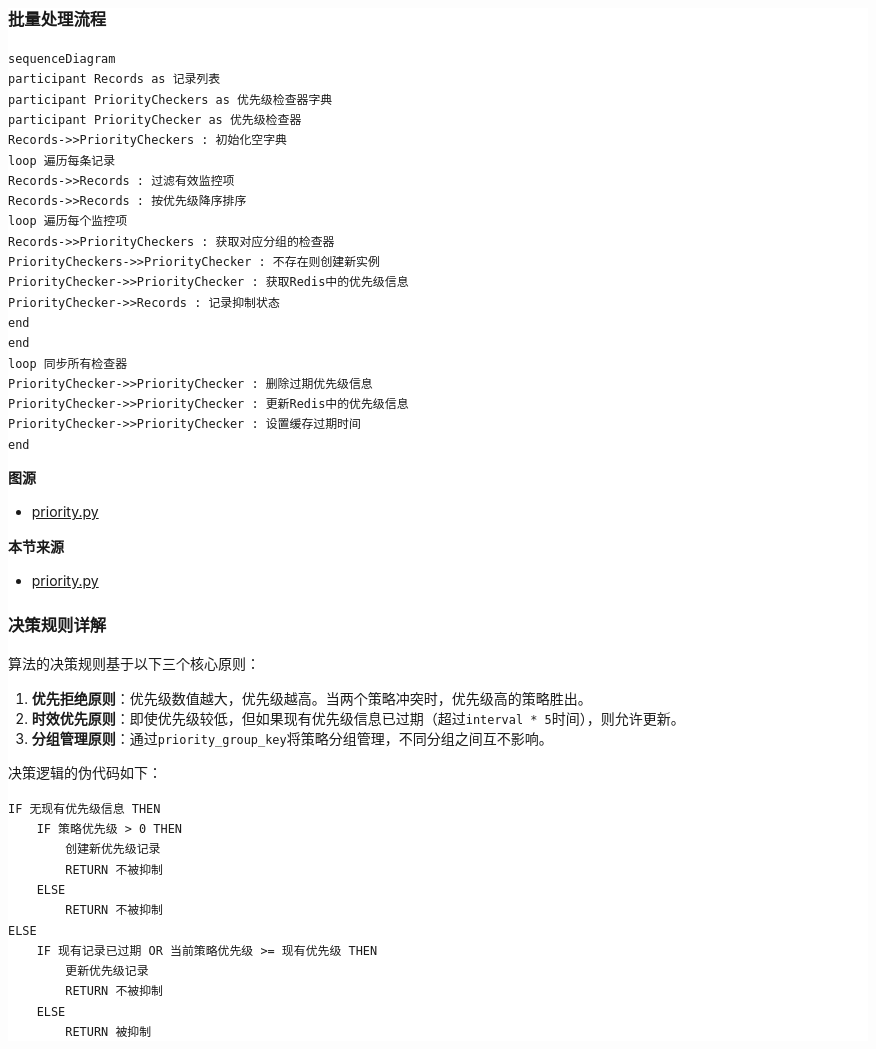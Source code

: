 ### 批量处理流程
```mermaid
sequenceDiagram
participant Records as 记录列表
participant PriorityCheckers as 优先级检查器字典
participant PriorityChecker as 优先级检查器
Records->>PriorityCheckers : 初始化空字典
loop 遍历每条记录
Records->>Records : 过滤有效监控项
Records->>Records : 按优先级降序排序
loop 遍历每个监控项
Records->>PriorityCheckers : 获取对应分组的检查器
PriorityCheckers->>PriorityChecker : 不存在则创建新实例
PriorityChecker->>PriorityChecker : 获取Redis中的优先级信息
PriorityChecker->>Records : 记录抑制状态
end
end
loop 同步所有检查器
PriorityChecker->>PriorityChecker : 删除过期优先级信息
PriorityChecker->>PriorityChecker : 更新Redis中的优先级信息
PriorityChecker->>PriorityChecker : 设置缓存过期时间
end
```

**图源**
- [priority.py](file://bkmonitor\alarm_backends\service\access\priority.py#L110-L142)

**本节来源**
- [priority.py](file://bkmonitor\alarm_backends\service\access\priority.py#L109-L142)

### 决策规则详解
算法的决策规则基于以下三个核心原则：

1. **优先拒绝原则**：优先级数值越大，优先级越高。当两个策略冲突时，优先级高的策略胜出。
2. **时效优先原则**：即使优先级较低，但如果现有优先级信息已过期（超过`interval * 5`时间），则允许更新。
3. **分组管理原则**：通过`priority_group_key`将策略分组管理，不同分组之间互不影响。

决策逻辑的伪代码如下：
```
IF 无现有优先级信息 THEN
    IF 策略优先级 > 0 THEN
        创建新优先级记录
        RETURN 不被抑制
    ELSE
        RETURN 不被抑制
ELSE
    IF 现有记录已过期 OR 当前策略优先级 >= 现有优先级 THEN
        更新优先级记录
        RETURN 不被抑制
    ELSE
        RETURN 被抑制
```
